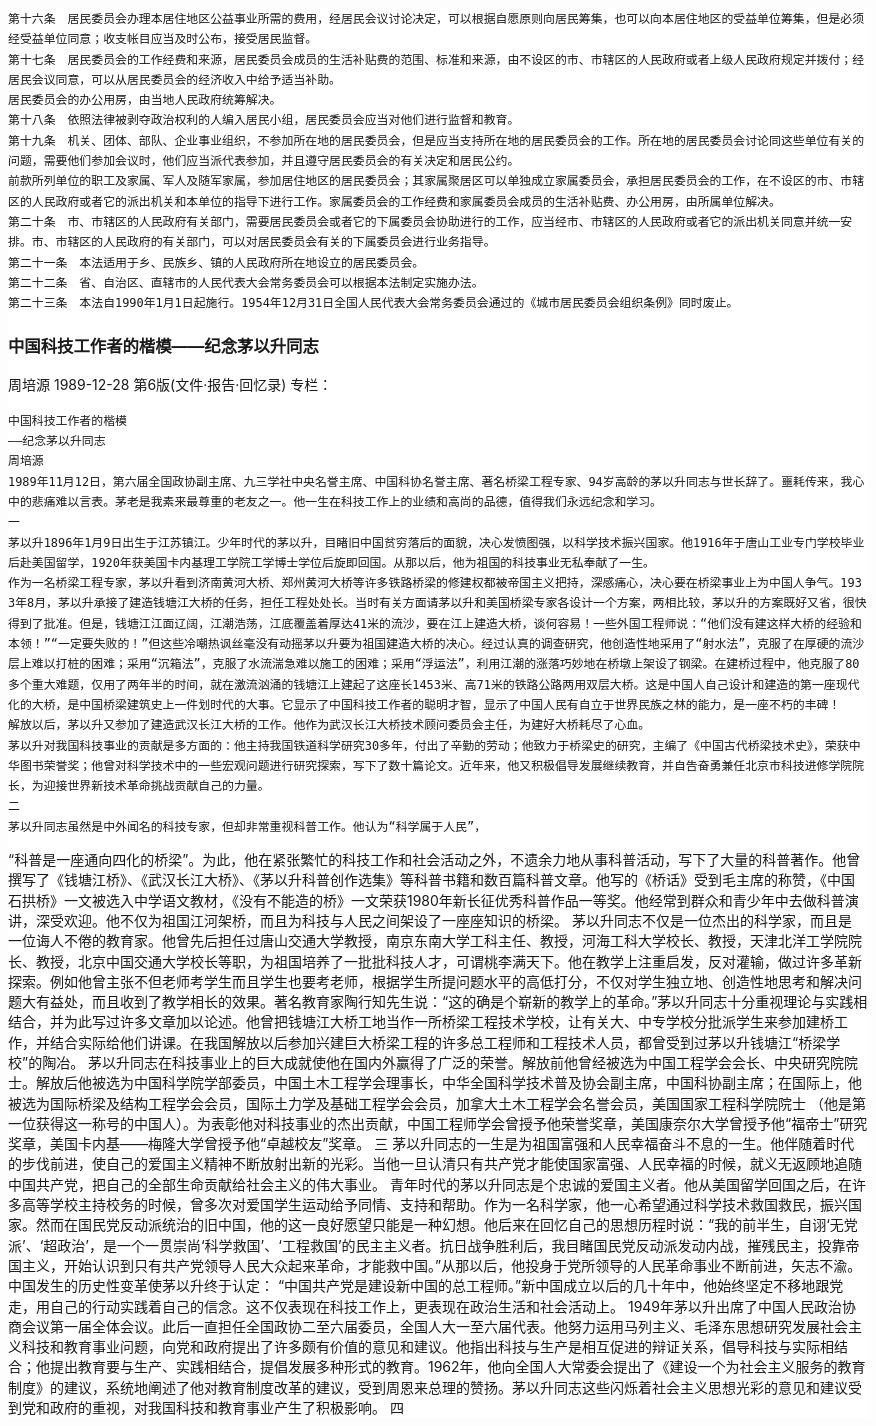    第十六条　居民委员会办理本居住地区公益事业所需的费用，经居民会议讨论决定，可以根据自愿原则向居民筹集，也可以向本居住地区的受益单位筹集，但是必须经受益单位同意；收支帐目应当及时公布，接受居民监督。
    第十七条　居民委员会的工作经费和来源，居民委员会成员的生活补贴费的范围、标准和来源，由不设区的市、市辖区的人民政府或者上级人民政府规定并拨付；经居民会议同意，可以从居民委员会的经济收入中给予适当补助。
    居民委员会的办公用房，由当地人民政府统筹解决。
    第十八条　依照法律被剥夺政治权利的人编入居民小组，居民委员会应当对他们进行监督和教育。
    第十九条　机关、团体、部队、企业事业组织，不参加所在地的居民委员会，但是应当支持所在地的居民委员会的工作。所在地的居民委员会讨论同这些单位有关的问题，需要他们参加会议时，他们应当派代表参加，并且遵守居民委员会的有关决定和居民公约。
    前款所列单位的职工及家属、军人及随军家属，参加居住地区的居民委员会；其家属聚居区可以单独成立家属委员会，承担居民委员会的工作，在不设区的市、市辖区的人民政府或者它的派出机关和本单位的指导下进行工作。家属委员会的工作经费和家属委员会成员的生活补贴费、办公用房，由所属单位解决。
    第二十条　市、市辖区的人民政府有关部门，需要居民委员会或者它的下属委员会协助进行的工作，应当经市、市辖区的人民政府或者它的派出机关同意并统一安排。市、市辖区的人民政府的有关部门，可以对居民委员会有关的下属委员会进行业务指导。
    第二十一条　本法适用于乡、民族乡、镇的人民政府所在地设立的居民委员会。
    第二十二条　省、自治区、直辖市的人民代表大会常务委员会可以根据本法制定实施办法。
    第二十三条　本法自1990年1月1日起施行。1954年12月31日全国人民代表大会常务委员会通过的《城市居民委员会组织条例》同时废止。


### 中国科技工作者的楷模——纪念茅以升同志
周培源
1989-12-28
第6版(文件·报告·回忆录)
专栏：

    中国科技工作者的楷模
    ——纪念茅以升同志
    周培源
    1989年11月12日，第六届全国政协副主席、九三学社中央名誉主席、中国科协名誉主席、著名桥梁工程专家、94岁高龄的茅以升同志与世长辞了。噩耗传来，我心中的悲痛难以言表。茅老是我素来最尊重的老友之一。他一生在科技工作上的业绩和高尚的品德，值得我们永远纪念和学习。
    一
    茅以升1896年1月9日出生于江苏镇江。少年时代的茅以升，目睹旧中国贫穷落后的面貌，决心发愤图强，以科学技术振兴国家。他1916年于唐山工业专门学校毕业后赴美国留学，1920年获美国卡内基理工学院工学博士学位后旋即回国。从那以后，他为祖国的科技事业无私奉献了一生。
    作为一名桥梁工程专家，茅以升看到济南黄河大桥、郑州黄河大桥等许多铁路桥梁的修建权都被帝国主义把持，深感痛心，决心要在桥梁事业上为中国人争气。1933年8月，茅以升承接了建造钱塘江大桥的任务，担任工程处处长。当时有关方面请茅以升和美国桥梁专家各设计一个方案，两相比较，茅以升的方案既好又省，很快得到了批准。但是，钱塘江江面辽阔，江潮浩荡，江底覆盖着厚达41米的流沙，要在江上建造大桥，谈何容易！一些外国工程师说：“他们没有建这样大桥的经验和本领！”“一定要失败的！”但这些冷嘲热讽丝毫没有动摇茅以升要为祖国建造大桥的决心。经过认真的调查研究，他创造性地采用了“射水法”，克服了在厚硬的流沙层上难以打桩的困难；采用“沉箱法”，克服了水流湍急难以施工的困难；采用“浮运法”，利用江潮的涨落巧妙地在桥墩上架设了钢梁。在建桥过程中，他克服了80多个重大难题，仅用了两年半的时间，就在激流汹涌的钱塘江上建起了这座长1453米、高71米的铁路公路两用双层大桥。这是中国人自己设计和建造的第一座现代化的大桥，是中国桥梁建筑史上一件划时代的大事。它显示了中国科技工作者的聪明才智，显示了中国人民有自立于世界民族之林的能力，是一座不朽的丰碑！
    解放以后，茅以升又参加了建造武汉长江大桥的工作。他作为武汉长江大桥技术顾问委员会主任，为建好大桥耗尽了心血。
    茅以升对我国科技事业的贡献是多方面的：他主持我国铁道科学研究30多年，付出了辛勤的劳动；他致力于桥梁史的研究，主编了《中国古代桥梁技术史》，荣获中华图书荣誉奖；他曾对科学技术中的一些宏观问题进行研究探索，写下了数十篇论文。近年来，他又积极倡导发展继续教育，并自告奋勇兼任北京市科技进修学院院长，为迎接世界新技术革命挑战贡献自己的力量。
    二
    茅以升同志虽然是中外闻名的科技专家，但却非常重视科普工作。他认为“科学属于人民”，
  “科普是一座通向四化的桥梁”。为此，他在紧张繁忙的科技工作和社会活动之外，不遗余力地从事科普活动，写下了大量的科普著作。他曾撰写了《钱塘江桥》、《武汉长江大桥》、《茅以升科普创作选集》等科普书籍和数百篇科普文章。他写的《桥话》受到毛主席的称赞，《中国石拱桥》一文被选入中学语文教材，《没有不能造的桥》一文荣获1980年新长征优秀科普作品一等奖。他经常到群众和青少年中去做科普演讲，深受欢迎。他不仅为祖国江河架桥，而且为科技与人民之间架设了一座座知识的桥梁。
    茅以升同志不仅是一位杰出的科学家，而且是
  一位诲人不倦的教育家。他曾先后担任过唐山交通大学教授，南京东南大学工科主任、教授，河海工科大学校长、教授，天津北洋工学院院长、教授，北京中国交通大学校长等职，为祖国培养了一批批科技人才，可谓桃李满天下。他在教学上注重启发，反对灌输，做过许多革新探索。例如他曾主张不但老师考学生而且学生也要考老师，根据学生所提问题水平的高低打分，不仅对学生独立地、创造性地思考和解决问题大有益处，而且收到了教学相长的效果。著名教育家陶行知先生说：“这的确是个崭新的教学上的革命。”茅以升同志十分重视理论与实践相结合，并为此写过许多文章加以论述。他曾把钱塘江大桥工地当作一所桥梁工程技术学校，让有关大、中专学校分批派学生来参加建桥工作，并结合实际给他们讲课。在我国解放以后参加兴建巨大桥梁工程的许多总工程师和工程技术人员，都曾受到过茅以升钱塘江“桥梁学校”的陶冶。
    茅以升同志在科技事业上的巨大成就使他在国内外赢得了广泛的荣誉。解放前他曾经被选为中国工程学会会长、中央研究院院士。解放后他被选为中国科学院学部委员，中国土木工程学会理事长，中华全国科学技术普及协会副主席，中国科协副主席；在国际上，他被选为国际桥梁及结构工程学会会员，国际土力学及基础工程学会会员，加拿大土木工程学会名誉会员，美国国家工程科学院院士
  （他是第一位获得这一称号的中国人）。为表彰他对科技事业的杰出贡献，中国工程师学会曾授予他荣誉奖章，美国康奈尔大学曾授予他“福帝士”研究奖章，美国卡内基——梅隆大学曾授予他“卓越校友”奖章。
    三
    茅以升同志的一生是为祖国富强和人民幸福奋斗不息的一生。他伴随着时代的步伐前进，使自己的爱国主义精神不断放射出新的光彩。当他一旦认清只有共产党才能使国家富强、人民幸福的时候，就义无返顾地追随中国共产党，把自己的全部生命贡献给社会主义的伟大事业。
    青年时代的茅以升同志是个忠诚的爱国主义者。他从美国留学回国之后，在许多高等学校主持校务的时候，曾多次对爱国学生运动给予同情、支持和帮助。作为一名科学家，他一心希望通过科学技术救国救民，振兴国家。然而在国民党反动派统治的旧中国，他的这一良好愿望只能是一种幻想。他后来在回忆自己的思想历程时说：“我的前半生，自诩‘无党派’、‘超政治’，是一个一贯崇尚‘科学救国’、‘工程救国’的民主主义者。抗日战争胜利后，我目睹国民党反动派发动内战，摧残民主，投靠帝国主义，开始认识到只有共产党领导人民大众起来革命，才能救中国。”从那以后，他投身于党所领导的人民革命事业不断前进，矢志不渝。
    中国发生的历史性变革使茅以升终于认定：
  “中国共产党是建设新中国的总工程师。”新中国成立以后的几十年中，他始终坚定不移地跟党走，用自己的行动实践着自己的信念。这不仅表现在科技工作上，更表现在政治生活和社会活动上。
    1949年茅以升出席了中国人民政治协商会议第一届全体会议。此后一直担任全国政协二至六届委员，全国人大一至六届代表。他努力运用马列主义、毛泽东思想研究发展社会主义科技和教育事业问题，向党和政府提出了许多颇有价值的意见和建议。他指出科技与生产是相互促进的辩证关系，倡导科技与实际相结合；他提出教育要与生产、实践相结合，提倡发展多种形式的教育。1962年，他向全国人大常委会提出了《建设一个为社会主义服务的教育制度》的建议，系统地阐述了他对教育制度改革的建议，受到周恩来总理的赞扬。茅以升同志这些闪烁着社会主义思想光彩的意见和建议受到党和政府的重视，对我国科技和教育事业产生了积极影响。
    四